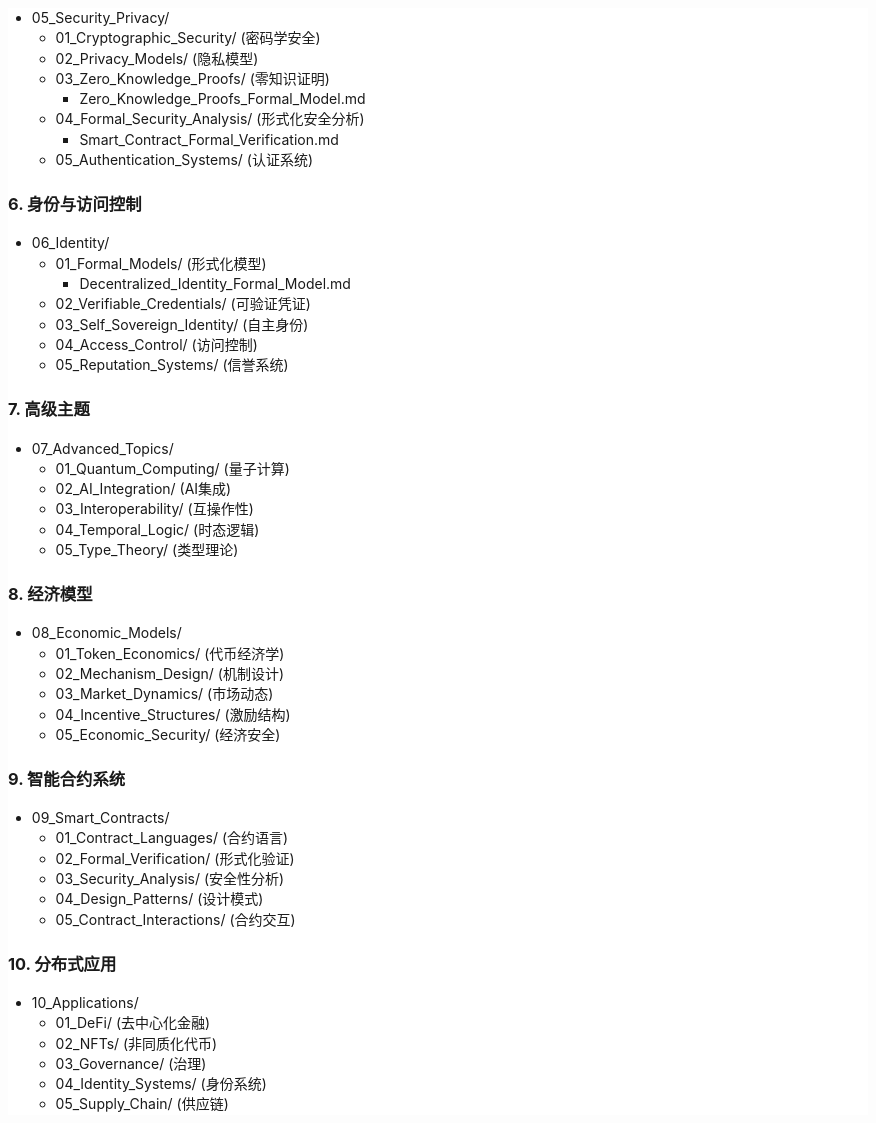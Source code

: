 - 05_Security_Privacy/
  - 01_Cryptographic_Security/ (密码学安全)
  - 02_Privacy_Models/ (隐私模型)
  - 03_Zero_Knowledge_Proofs/ (零知识证明)
    - Zero_Knowledge_Proofs_Formal_Model.md
  - 04_Formal_Security_Analysis/ (形式化安全分析)
    - Smart_Contract_Formal_Verification.md
  - 05_Authentication_Systems/ (认证系统)

### 6. 身份与访问控制

- 06_Identity/
  - 01_Formal_Models/ (形式化模型)
    - Decentralized_Identity_Formal_Model.md
  - 02_Verifiable_Credentials/ (可验证凭证)
  - 03_Self_Sovereign_Identity/ (自主身份)
  - 04_Access_Control/ (访问控制)
  - 05_Reputation_Systems/ (信誉系统)

### 7. 高级主题

- 07_Advanced_Topics/
  - 01_Quantum_Computing/ (量子计算)
  - 02_AI_Integration/ (AI集成)
  - 03_Interoperability/ (互操作性)
  - 04_Temporal_Logic/ (时态逻辑)
  - 05_Type_Theory/ (类型理论)

### 8. 经济模型

- 08_Economic_Models/
  - 01_Token_Economics/ (代币经济学)
  - 02_Mechanism_Design/ (机制设计)
  - 03_Market_Dynamics/ (市场动态)
  - 04_Incentive_Structures/ (激励结构)
  - 05_Economic_Security/ (经济安全)

### 9. 智能合约系统

- 09_Smart_Contracts/
  - 01_Contract_Languages/ (合约语言)
  - 02_Formal_Verification/ (形式化验证)
  - 03_Security_Analysis/ (安全性分析)
  - 04_Design_Patterns/ (设计模式)
  - 05_Contract_Interactions/ (合约交互)

### 10. 分布式应用

- 10_Applications/
  - 01_DeFi/ (去中心化金融)
  - 02_NFTs/ (非同质化代币)
  - 03_Governance/ (治理)
  - 04_Identity_Systems/ (身份系统)
  - 05_Supply_Chain/ (供应链)

